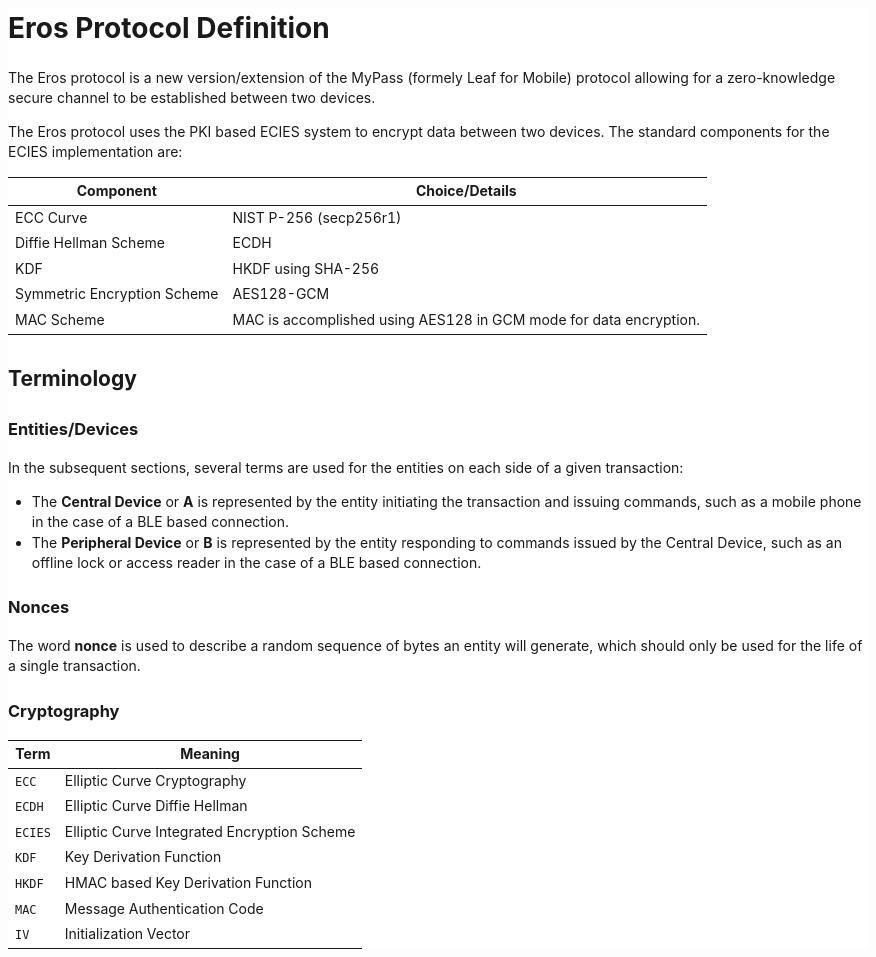 # Eros Protocol Definition

The Eros protocol is a new version/extension of the MyPass (formely Leaf for Mobile) protocol
allowing for a zero-knowledge secure channel to be established between two devices.

The Eros protocol uses the PKI based ECIES system to encrypt data between two devices. The standard
components for the ECIES implementation are:

| Component                   | Choice/Details                                                    |
| --------------------------- | ----------------------------------------------------------------- |
| ECC Curve                   | NIST P-256 (secp256r1)                                            |
| Diffie Hellman Scheme       | ECDH                                                              |
| KDF                         | HKDF using SHA-256                                                |
| Symmetric Encryption Scheme | AES128-GCM                                                        |
| MAC Scheme                  | MAC is accomplished using AES128 in GCM mode for data encryption. |

## Terminology

### Entities/Devices

In the subsequent sections, several terms are used for the entities on each side of a given
transaction:

* The **Central Device** or **A** is represented by the entity initiating the transaction and
  issuing commands, such as a mobile phone in the case of a BLE based connection.
* The **Peripheral Device** or **B** is represented by the entity responding to commands
  issued by the Central Device, such as an offline lock or access reader in the case of a
  BLE based connection.

### Nonces

The word **nonce** is used to describe a random sequence of bytes an entity will generate,
which should only be used for the life of a single transaction.

### Cryptography

| Term    | Meaning                                     |
|---------|---------------------------------------------|
| `ECC`   | Elliptic Curve Cryptography                 |
| `ECDH`  | Elliptic Curve Diffie Hellman               |
| `ECIES` | Elliptic Curve Integrated Encryption Scheme |
| `KDF`   | Key Derivation Function                     |
| `HKDF`  | HMAC based Key Derivation Function          |
| `MAC`   | Message Authentication Code                 |
| `IV`    | Initialization Vector                       |
